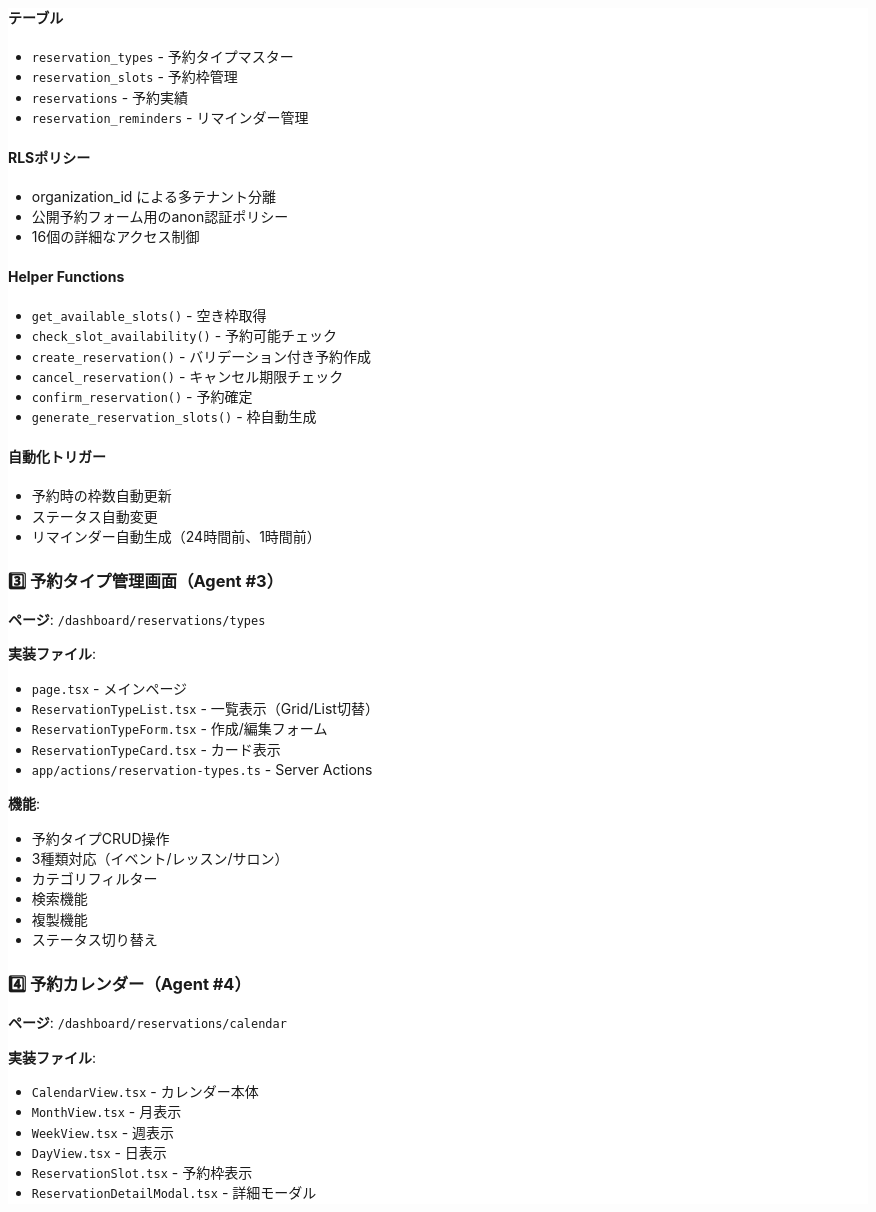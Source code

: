 #### テーブル
- `reservation_types` - 予約タイプマスター
- `reservation_slots` - 予約枠管理
- `reservations` - 予約実績
- `reservation_reminders` - リマインダー管理

#### RLSポリシー
- organization_id による多テナント分離
- 公開予約フォーム用のanon認証ポリシー
- 16個の詳細なアクセス制御

#### Helper Functions
- `get_available_slots()` - 空き枠取得
- `check_slot_availability()` - 予約可能チェック
- `create_reservation()` - バリデーション付き予約作成
- `cancel_reservation()` - キャンセル期限チェック
- `confirm_reservation()` - 予約確定
- `generate_reservation_slots()` - 枠自動生成

#### 自動化トリガー
- 予約時の枠数自動更新
- ステータス自動変更
- リマインダー自動生成（24時間前、1時間前）

### 3️⃣ 予約タイプ管理画面（Agent #3）
**ページ**: `/dashboard/reservations/types`

**実装ファイル**:
- `page.tsx` - メインページ
- `ReservationTypeList.tsx` - 一覧表示（Grid/List切替）
- `ReservationTypeForm.tsx` - 作成/編集フォーム
- `ReservationTypeCard.tsx` - カード表示
- `app/actions/reservation-types.ts` - Server Actions

**機能**:
- 予約タイプCRUD操作
- 3種類対応（イベント/レッスン/サロン）
- カテゴリフィルター
- 検索機能
- 複製機能
- ステータス切り替え

### 4️⃣ 予約カレンダー（Agent #4）
**ページ**: `/dashboard/reservations/calendar`

**実装ファイル**:
- `CalendarView.tsx` - カレンダー本体
- `MonthView.tsx` - 月表示
- `WeekView.tsx` - 週表示
- `DayView.tsx` - 日表示
- `ReservationSlot.tsx` - 予約枠表示
- `ReservationDetailModal.tsx` - 詳細モーダル
